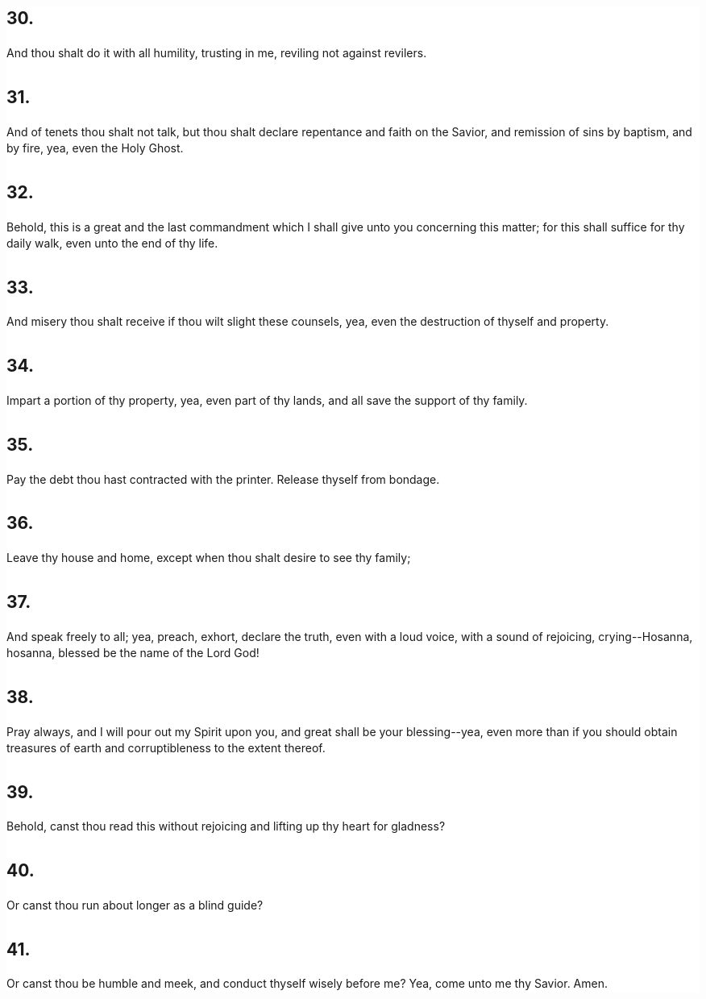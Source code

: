 ## 30.
And thou shalt do it with all humility, trusting in me, reviling not against revilers.
## 31.
And of tenets thou shalt not talk, but thou shalt declare repentance and faith on the Savior, and remission of sins by baptism, and by fire, yea, even the Holy Ghost.
## 32.
Behold, this is a great and the last commandment which I shall give unto you concerning this matter; for this shall suffice for thy daily walk, even unto the end of thy life.
## 33.
And misery thou shalt receive if thou wilt slight these counsels, yea, even the destruction of thyself and property.
## 34.
Impart a portion of thy property, yea, even part of thy lands, and all save the support of thy family.
## 35.
Pay the debt thou hast contracted with the printer. Release thyself from bondage.
## 36.
Leave thy house and home, except when thou shalt desire to see thy family;
## 37.
And speak freely to all; yea, preach, exhort, declare the truth, even with a loud voice, with a sound of rejoicing, crying--Hosanna, hosanna, blessed be the name of the Lord God!
## 38.
Pray always, and I will pour out my Spirit upon you, and great shall be your blessing--yea, even more than if you should obtain treasures of earth and corruptibleness to the extent thereof.
## 39.
Behold, canst thou read this without rejoicing and lifting up thy heart for gladness?
## 40.
Or canst thou run about longer as a blind guide?
## 41.
Or canst thou be humble and meek, and conduct thyself wisely before me? Yea, come unto me thy Savior. Amen.
